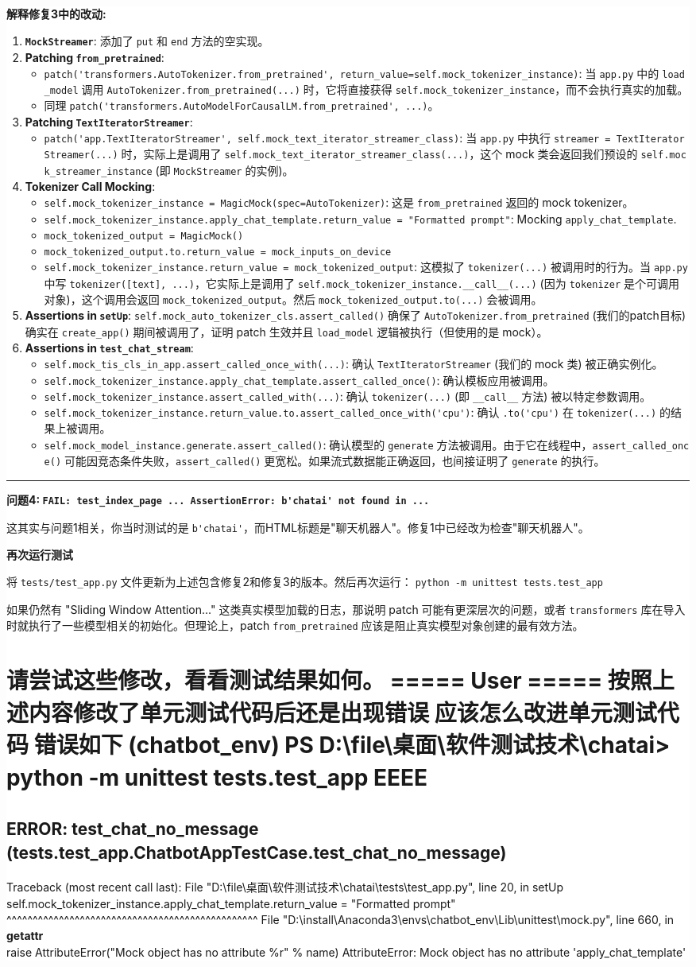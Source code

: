 **解释修复3中的改动:**

1.  **`MockStreamer`**: 添加了 `put` 和 `end` 方法的空实现。
2.  **Patching `from_pretrained`**:
    *   `patch('transformers.AutoTokenizer.from_pretrained', return_value=self.mock_tokenizer_instance)`: 当 `app.py` 中的 `load_model` 调用 `AutoTokenizer.from_pretrained(...)` 时，它将直接获得 `self.mock_tokenizer_instance`，而不会执行真实的加载。
    *   同理 `patch('transformers.AutoModelForCausalLM.from_pretrained', ...)`。
3.  **Patching `TextIteratorStreamer`**:
    *   `patch('app.TextIteratorStreamer', self.mock_text_iterator_streamer_class)`: 当 `app.py` 中执行 `streamer = TextIteratorStreamer(...)` 时，实际上是调用了 `self.mock_text_iterator_streamer_class(...)`，这个 mock 类会返回我们预设的 `self.mock_streamer_instance` (即 `MockStreamer` 的实例)。
4.  **Tokenizer Call Mocking**:
    *   `self.mock_tokenizer_instance = MagicMock(spec=AutoTokenizer)`: 这是 `from_pretrained` 返回的 mock tokenizer。
    *   `self.mock_tokenizer_instance.apply_chat_template.return_value = "Formatted prompt"`: Mocking `apply_chat_template`.
    *   `mock_tokenized_output = MagicMock()`
    *   `mock_tokenized_output.to.return_value = mock_inputs_on_device`
    *   `self.mock_tokenizer_instance.return_value = mock_tokenized_output`: 这模拟了 `tokenizer(...)` 被调用时的行为。当 `app.py` 中写 `tokenizer([text], ...)`，它实际上是调用了 `self.mock_tokenizer_instance.__call__(...)` (因为 `tokenizer` 是个可调用对象)，这个调用会返回 `mock_tokenized_output`。然后 `mock_tokenized_output.to(...)` 会被调用。
5.  **Assertions in `setUp`**: `self.mock_auto_tokenizer_cls.assert_called()` 确保了 `AutoTokenizer.from_pretrained` (我们的patch目标) 确实在 `create_app()` 期间被调用了，证明 patch 生效并且 `load_model` 逻辑被执行（但使用的是 mock）。
6.  **Assertions in `test_chat_stream`**:
    *   `self.mock_tis_cls_in_app.assert_called_once_with(...)`: 确认 `TextIteratorStreamer` (我们的 mock 类) 被正确实例化。
    *   `self.mock_tokenizer_instance.apply_chat_template.assert_called_once()`: 确认模板应用被调用。
    *   `self.mock_tokenizer_instance.assert_called_with(...)`: 确认 `tokenizer(...)` (即 `__call__` 方法) 被以特定参数调用。
    *   `self.mock_tokenizer_instance.return_value.to.assert_called_once_with('cpu')`: 确认 `.to('cpu')` 在 `tokenizer(...)` 的结果上被调用。
    *   `self.mock_model_instance.generate.assert_called()`: 确认模型的 `generate` 方法被调用。由于它在线程中，`assert_called_once()` 可能因竞态条件失败，`assert_called()` 更宽松。如果流式数据能正确返回，也间接证明了 `generate` 的执行。

---

**问题4: `FAIL: test_index_page ... AssertionError: b'chatai' not found in ...`**

这其实与问题1相关，你当时测试的是 `b'chatai'`，而HTML标题是"聊天机器人"。修复1中已经改为检查"聊天机器人"。

**再次运行测试**

将 `tests/test_app.py` 文件更新为上述包含修复2和修复3的版本。然后再次运行：
`python -m unittest tests.test_app`

如果仍然有 "Sliding Window Attention..." 这类真实模型加载的日志，那说明 patch 可能有更深层次的问题，或者 `transformers` 库在导入时就执行了一些模型相关的初始化。但理论上，patch `from_pretrained` 应该是阻止真实模型对象创建的最有效方法。

请尝试这些修改，看看测试结果如何。
===== User =====
按照上述内容修改了单元测试代码后还是出现错误 应该怎么改进单元测试代码 错误如下
(chatbot_env) PS D:\file\桌面\软件测试技术\chatai> python -m unittest tests.test_app
EEEE
======================================================================
ERROR: test_chat_no_message (tests.test_app.ChatbotAppTestCase.test_chat_no_message)
----------------------------------------------------------------------
Traceback (most recent call last):
  File "D:\file\桌面\软件测试技术\chatai\tests\test_app.py", line 20, in setUp
    self.mock_tokenizer_instance.apply_chat_template.return_value = "Formatted prompt"
    ^^^^^^^^^^^^^^^^^^^^^^^^^^^^^^^^^^^^^^^^^^^^^^^^
  File "D:\install\Anaconda3\envs\chatbot_env\Lib\unittest\mock.py", line 660, in __getattr__  
    raise AttributeError("Mock object has no attribute %r" % name)
AttributeError: Mock object has no attribute 'apply_chat_template'
